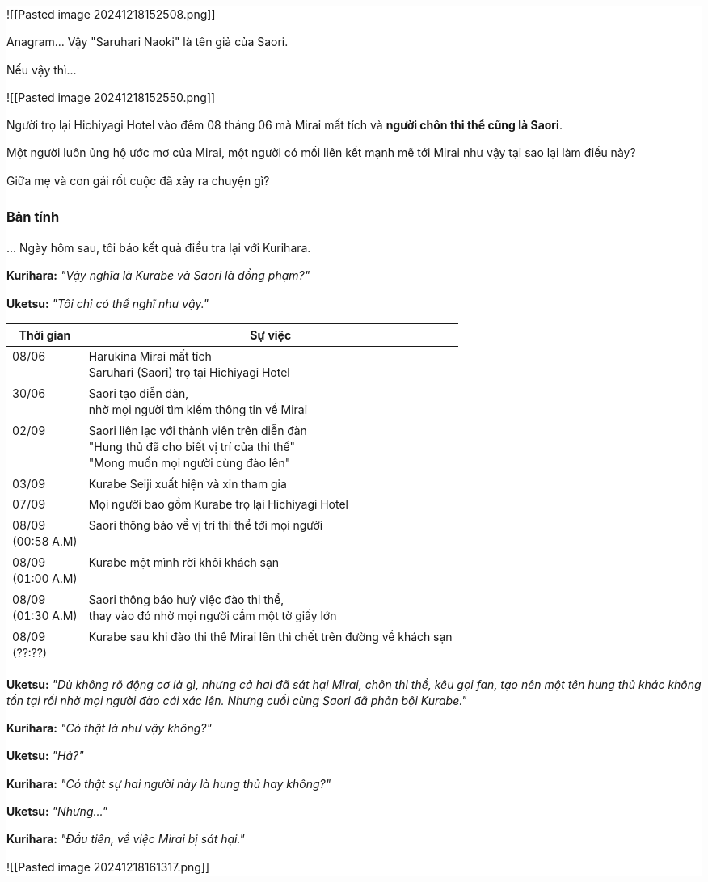 ![[Pasted image 20241218152508.png]]

Anagram... Vậy "Saruhari Naoki" là tên giả của Saori.

Nếu vậy thì...

![[Pasted image 20241218152550.png]]

Người trọ lại Hichiyagi Hotel vào đêm 08 tháng 06 mà Mirai mất tích và **người chôn thi thể cũng là Saori**.

Một người luôn ủng hộ ước mơ của Mirai, một người có mối liên kết mạnh mẽ tới Mirai như vậy tại sao lại làm điều này?

Giữa mẹ và con gái rốt cuộc đã xảy ra chuyện gì?

### Bản tính

... Ngày hôm sau, tôi báo kết quả điều tra lại với Kurihara.

**Kurihara:** *"Vậy nghĩa là Kurabe và Saori là đồng phạm?"*

**Uketsu:** *"Tôi chỉ có thể nghĩ như vậy."*

| Thời gian             | Sự việc                                                                                                                        |
| --------------------- | ------------------------------------------------------------------------------------------------------------------------------ |
| 08/06                 | Harukina Mirai mất tích<br>Saruhari (Saori) trọ tại Hichiyagi Hotel                                                            |
| 30/06                 | Saori tạo diễn đàn,<br>nhờ mọi người tìm kiếm thông tin về Mirai                                                               |
| 02/09                 | Saori liên lạc với thành viên trên diễn đàn<br>"Hung thủ đã cho biết vị trí của thi thể"<br>"Mong muốn mọi người cùng đào lên" |
| 03/09                 | Kurabe Seiji xuất hiện và xin tham gia                                                                                         |
| 07/09                 | Mọi người bao gồm Kurabe trọ lại Hichiyagi Hotel                                                                               |
| 08/09 <br>(00:58 A.M) | Saori thông báo về vị trí thi thể tới mọi người                                                                                |
| 08/09 <br>(01:00 A.M) | Kurabe một mình rời khỏi khách sạn                                                                                             |
| 08/09 <br>(01:30 A.M) | Saori thông báo huỷ việc đào thi thể,<br>thay vào đó nhờ mọi người cầm một tờ giấy lớn                                         |
| 08/09 <br>(??:??)     | Kurabe sau khi đào thi thể Mirai lên thì chết trên đường về khách sạn                                                          |

**Uketsu:** *"Dù không rõ động cơ là gì, nhưng cả hai đã sát hại Mirai, chôn thi thể, kêu gọi fan, tạo nên một tên hung thủ khác không tồn tại rồi nhờ mọi người đào cái xác lên. Nhưng cuối cùng Saori đã phản bội Kurabe."*

**Kurihara:** *"Có thật là như vậy không?"*

**Uketsu:** *"Hả?"*

**Kurihara:** *"Có thật sự hai người này là hung thủ hay không?"*

**Uketsu:** *"Nhưng..."*

**Kurihara:** *"Đầu tiên, về việc Mirai bị sát hại."*

![[Pasted image 20241218161317.png]]
